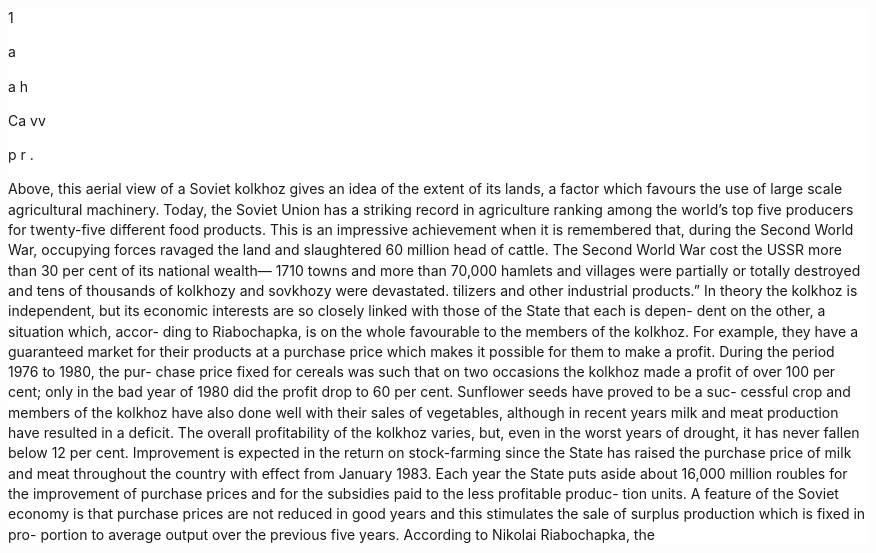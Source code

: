 1
 
a
 
a
h
 
Ca 
vv
 
p
r
.
 
  
Above, this aerial view of a Soviet kolkhoz gives an idea of the extent of its lands, a factor which favours the use of large scale 
agricultural machinery. Today, the Soviet Union has a striking record in agriculture ranking among the world’s top five producers 
for twenty-five different food products. This is an impressive achievement when it is remembered that, during the Second World 
War, occupying forces ravaged the land and slaughtered 60 million head of cattle. The Second World War cost the USSR more than 
30 per cent of its national wealth— 1710 towns and more than 70,000 hamlets and villages were partially or totally destroyed and 
tens of thousands of kolkhozy and sovkhozy were devastated. 
tilizers and other industrial products.” 
In theory the kolkhoz is independent, but 
its economic interests are so closely linked 
with those of the State that each is depen- 
dent on the other, a situation which, accor- 
ding to Riabochapka, is on the whole 
favourable to the members of the kolkhoz. 
For example, they have a guaranteed 
market for their products at a purchase 
price which makes it possible for them to 
make a profit. 
During the period 1976 to 1980, the pur- 
chase price fixed for cereals was such that 
on two occasions the kolkhoz made a profit 
of over 100 per cent; only in the bad year of 
1980 did the profit drop to 60 per cent. 
Sunflower seeds have proved to be a suc- 
cessful crop and members of the kolkhoz 
have also done well with their sales of 
vegetables, although in recent years milk 
and meat production have resulted in a 
deficit. The overall profitability of the 
kolkhoz varies, but, even in the worst years 
of drought, it has never fallen below 12 per 
cent. 
Improvement is expected in the return on 
stock-farming since the State has raised the 
purchase price of milk and meat 
throughout the country with effect from 
January 1983. Each year the State puts 
aside about 16,000 million roubles for the 
improvement of purchase prices and for the 
subsidies paid to the less profitable produc- 
tion units. A feature of the Soviet economy 
is that purchase prices are not reduced in 
good years and this stimulates the sale of 
surplus production which is fixed in pro- 
portion to average output over the previous 
five years. 
According to Nikolai Riabochapka, the 